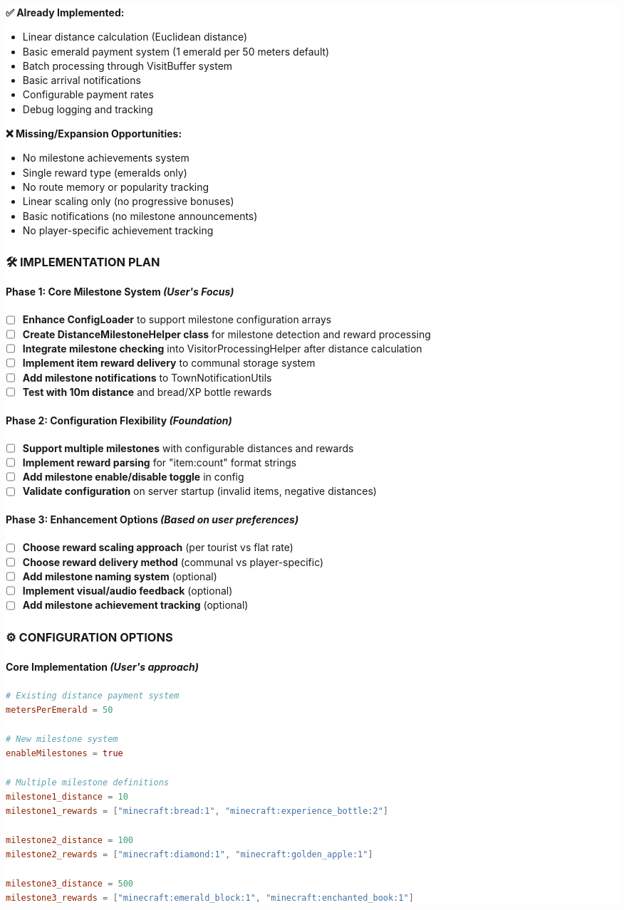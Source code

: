 **✅ Already Implemented:**
- Linear distance calculation (Euclidean distance)
- Basic emerald payment system (1 emerald per 50 meters default)
- Batch processing through VisitBuffer system
- Basic arrival notifications
- Configurable payment rates
- Debug logging and tracking

**❌ Missing/Expansion Opportunities:**
- No milestone achievements system
- Single reward type (emeralds only)
- No route memory or popularity tracking  
- Linear scaling only (no progressive bonuses)
- Basic notifications (no milestone announcements)
- No player-specific achievement tracking

### 🛠 **IMPLEMENTATION PLAN**

#### **Phase 1: Core Milestone System** *(User's Focus)*
- [ ] **Enhance ConfigLoader** to support milestone configuration arrays
- [ ] **Create DistanceMilestoneHelper class** for milestone detection and reward processing
- [ ] **Integrate milestone checking** into VisitorProcessingHelper after distance calculation
- [ ] **Implement item reward delivery** to communal storage system
- [ ] **Add milestone notifications** to TownNotificationUtils
- [ ] **Test with 10m distance** and bread/XP bottle rewards

#### **Phase 2: Configuration Flexibility** *(Foundation)*
- [ ] **Support multiple milestones** with configurable distances and rewards
- [ ] **Implement reward parsing** for "item:count" format strings
- [ ] **Add milestone enable/disable toggle** in config
- [ ] **Validate configuration** on server startup (invalid items, negative distances)

#### **Phase 3: Enhancement Options** *(Based on user preferences)*
- [ ] **Choose reward scaling approach** (per tourist vs flat rate)
- [ ] **Choose reward delivery method** (communal vs player-specific)
- [ ] **Add milestone naming system** (optional)
- [ ] **Implement visual/audio feedback** (optional)
- [ ] **Add milestone achievement tracking** (optional)

### ⚙️ **CONFIGURATION OPTIONS**

#### **Core Implementation** *(User's approach)*
```toml
# Existing distance payment system
metersPerEmerald = 50

# New milestone system
enableMilestones = true

# Multiple milestone definitions
milestone1_distance = 10
milestone1_rewards = ["minecraft:bread:1", "minecraft:experience_bottle:2"]

milestone2_distance = 100  
milestone2_rewards = ["minecraft:diamond:1", "minecraft:golden_apple:1"]

milestone3_distance = 500
milestone3_rewards = ["minecraft:emerald_block:1", "minecraft:enchanted_book:1"]
```
